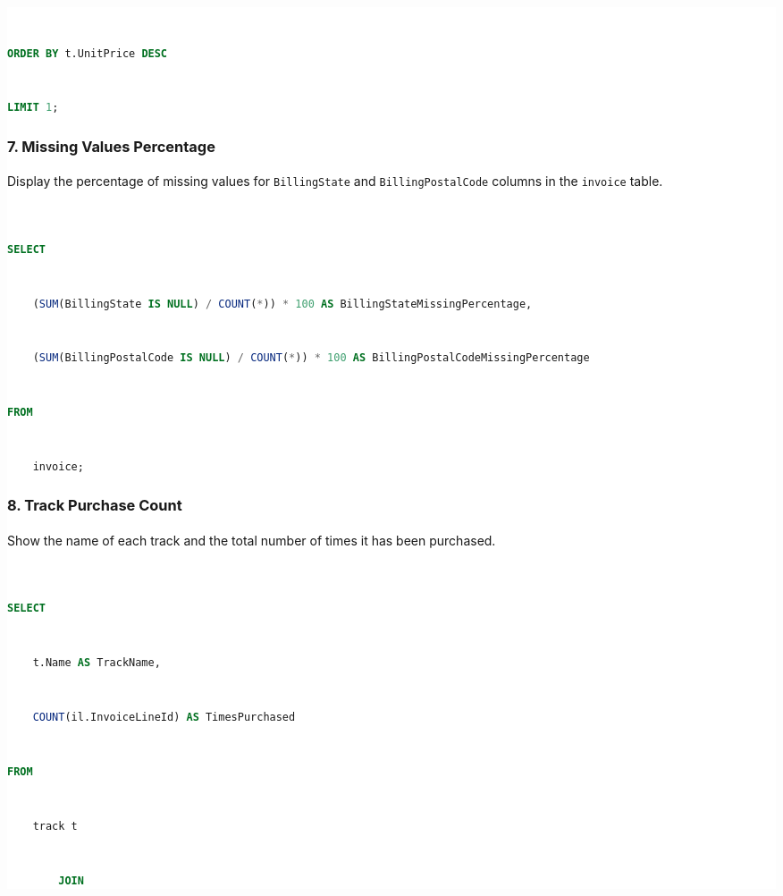 ```sql


ORDER BY t.UnitPrice DESC


LIMIT 1;


```





### 7. Missing Values Percentage


Display the percentage of missing values for `BillingState` and `BillingPostalCode` columns in the `invoice` table.


```sql


SELECT 


    (SUM(BillingState IS NULL) / COUNT(*)) * 100 AS BillingStateMissingPercentage,


    (SUM(BillingPostalCode IS NULL) / COUNT(*)) * 100 AS BillingPostalCodeMissingPercentage


FROM


    invoice;


```





### 8. Track Purchase Count


Show the name of each track and the total number of times it has been purchased.


```sql


SELECT 


    t.Name AS TrackName,


    COUNT(il.InvoiceLineId) AS TimesPurchased


FROM


    track t


        JOIN
```